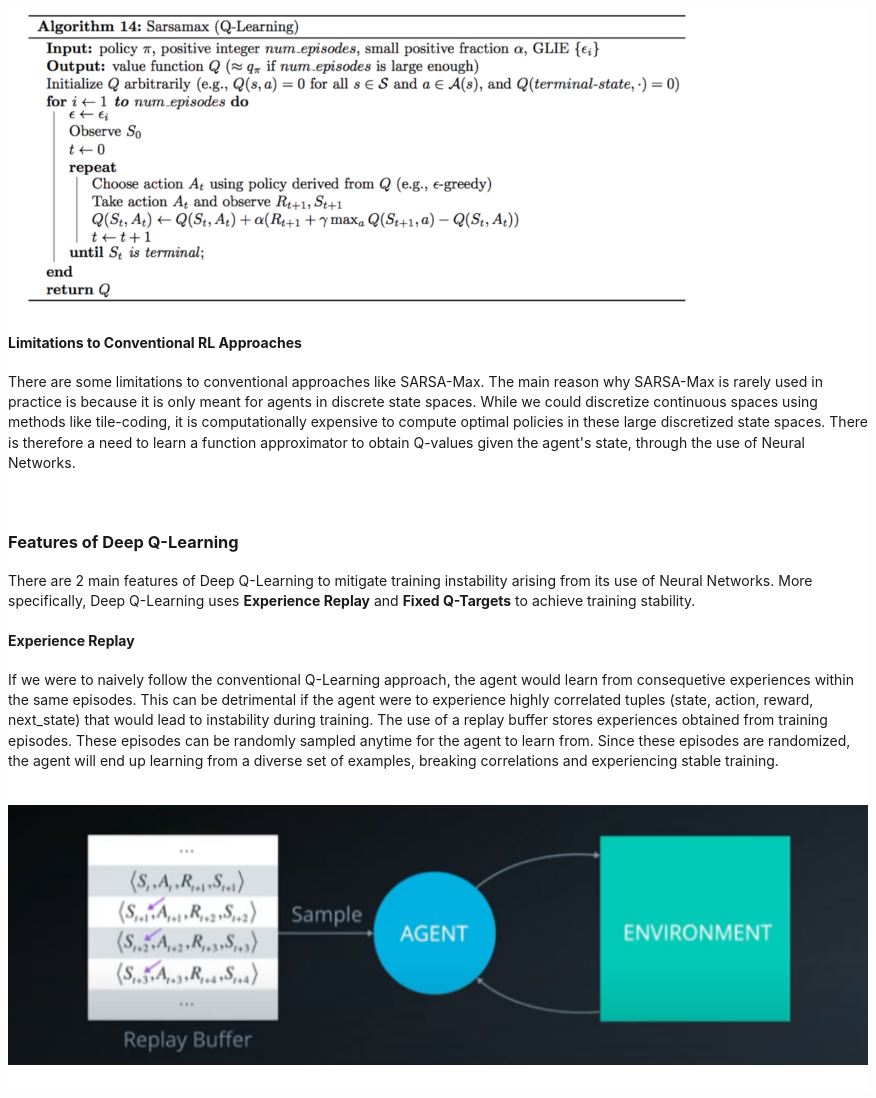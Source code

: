   <img src="media/sarsa_max_qlearning_pseudo_code.PNG" width="700" height="300" />
</p>

#### Limitations to Conventional RL Approaches
There are some limitations to conventional approaches like SARSA-Max. The main reason why SARSA-Max is rarely used in practice is because it is only meant for agents in discrete state spaces. While we could discretize continuous spaces using methods like tile-coding, it is computationally expensive to compute optimal policies in these large discretized state spaces. There is therefore a need to learn a function approximator to obtain Q-values given the agent's state, through the use of Neural Networks. 

<br>

### Features of Deep Q-Learning
There are 2 main features of Deep Q-Learning to mitigate training instability arising from its use of Neural Networks. More specifically, Deep Q-Learning uses 
**Experience Replay** and **Fixed Q-Targets** to achieve training stability. 

#### Experience Replay
If we were to naively follow the conventional Q-Learning approach, the agent would learn from consequetive experiences within the same episodes. This can be detrimental if 
the agent were to experience highly correlated tuples (state, action, reward, next_state) that would lead to instability during training. The use of a replay buffer stores experiences obtained from training episodes. These episodes can be randomly sampled anytime for the agent to learn from. Since these episodes are randomized, the agent will end up learning from a diverse set of examples, breaking correlations and experiencing stable training. 

<p align="center">
  <img src="media/dqn_replay_buffer.PNG" width="900" height="300" />
</p>
